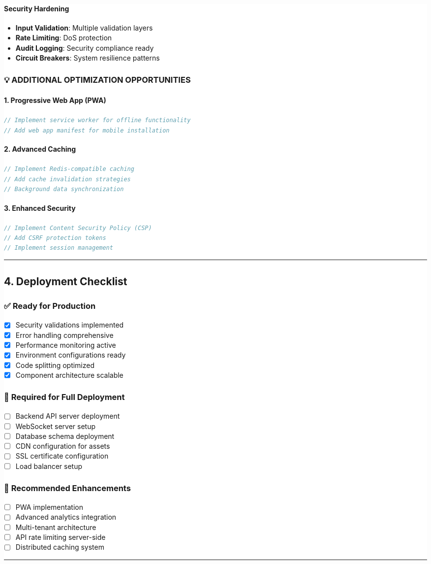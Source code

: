 #### **Security Hardening**
- **Input Validation**: Multiple validation layers
- **Rate Limiting**: DoS protection
- **Audit Logging**: Security compliance ready
- **Circuit Breakers**: System resilience patterns

### 💡 **ADDITIONAL OPTIMIZATION OPPORTUNITIES**

#### **1. Progressive Web App (PWA)**
```typescript
// Implement service worker for offline functionality
// Add web app manifest for mobile installation
```

#### **2. Advanced Caching**
```typescript
// Implement Redis-compatible caching
// Add cache invalidation strategies
// Background data synchronization
```

#### **3. Enhanced Security**
```typescript
// Implement Content Security Policy (CSP)
// Add CSRF protection tokens
// Implement session management
```

---

## 4. Deployment Checklist

### ✅ **Ready for Production**
- [x] Security validations implemented
- [x] Error handling comprehensive
- [x] Performance monitoring active
- [x] Environment configurations ready
- [x] Code splitting optimized
- [x] Component architecture scalable

### 🔧 **Required for Full Deployment**
- [ ] Backend API server deployment
- [ ] WebSocket server setup
- [ ] Database schema deployment
- [ ] CDN configuration for assets
- [ ] SSL certificate configuration
- [ ] Load balancer setup

### 🎯 **Recommended Enhancements**
- [ ] PWA implementation
- [ ] Advanced analytics integration
- [ ] Multi-tenant architecture
- [ ] API rate limiting server-side
- [ ] Distributed caching system

---